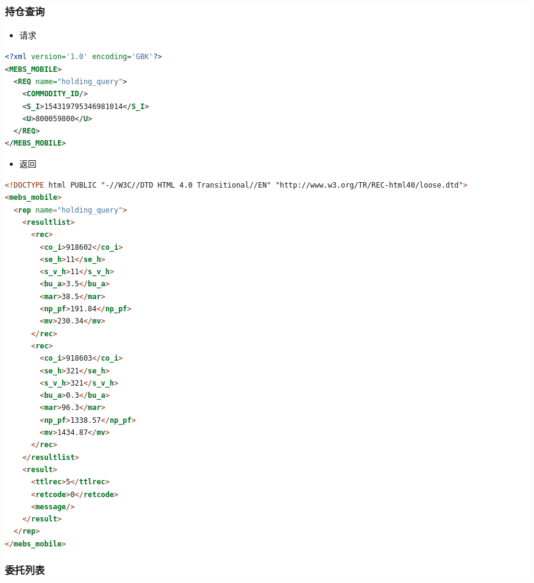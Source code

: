 
### <a id="holding_query">持仓查询</a>

- 请求

```xml
<?xml version='1.0' encoding='GBK'?>
<MEBS_MOBILE>
  <REQ name="holding_query">
    <COMMODITY_ID/>
    <S_I>154319795346981014</S_I>
    <U>800059800</U>
  </REQ>
</MEBS_MOBILE>
```

- 返回

```html
<!DOCTYPE html PUBLIC "-//W3C//DTD HTML 4.0 Transitional//EN" "http://www.w3.org/TR/REC-html40/loose.dtd">
<mebs_mobile>
  <rep name="holding_query">
    <resultlist>
      <rec>
        <co_i>918602</co_i>
        <se_h>11</se_h>
        <s_v_h>11</s_v_h>
        <bu_a>3.5</bu_a>
        <mar>38.5</mar>
        <np_pf>191.84</np_pf>
        <mv>230.34</mv>
      </rec>
      <rec>
        <co_i>918603</co_i>
        <se_h>321</se_h>
        <s_v_h>321</s_v_h>
        <bu_a>0.3</bu_a>
        <mar>96.3</mar>
        <np_pf>1338.57</np_pf>
        <mv>1434.87</mv>
      </rec>
    </resultlist>
    <result>
      <ttlrec>5</ttlrec>
      <retcode>0</retcode>
      <message/>
    </result>
  </rep>
</mebs_mobile>
```

### <a id="my_order_query">委托列表</a>
